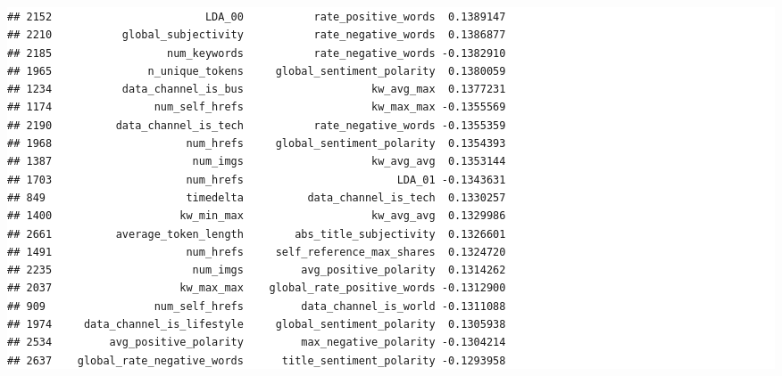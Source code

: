     ## 2152                        LDA_00           rate_positive_words  0.1389147
    ## 2210           global_subjectivity           rate_negative_words  0.1386877
    ## 2185                  num_keywords           rate_negative_words -0.1382910
    ## 1965               n_unique_tokens     global_sentiment_polarity  0.1380059
    ## 1234           data_channel_is_bus                    kw_avg_max  0.1377231
    ## 1174                num_self_hrefs                    kw_max_max -0.1355569
    ## 2190          data_channel_is_tech           rate_negative_words -0.1355359
    ## 1968                     num_hrefs     global_sentiment_polarity  0.1354393
    ## 1387                      num_imgs                    kw_avg_avg  0.1353144
    ## 1703                     num_hrefs                        LDA_01 -0.1343631
    ## 849                      timedelta          data_channel_is_tech  0.1330257
    ## 1400                    kw_min_max                    kw_avg_avg  0.1329986
    ## 2661          average_token_length        abs_title_subjectivity  0.1326601
    ## 1491                     num_hrefs     self_reference_max_shares  0.1324720
    ## 2235                      num_imgs         avg_positive_polarity  0.1314262
    ## 2037                    kw_max_max    global_rate_positive_words -0.1312900
    ## 909                 num_self_hrefs         data_channel_is_world -0.1311088
    ## 1974     data_channel_is_lifestyle     global_sentiment_polarity  0.1305938
    ## 2534         avg_positive_polarity         max_negative_polarity -0.1304214
    ## 2637    global_rate_negative_words      title_sentiment_polarity -0.1293958